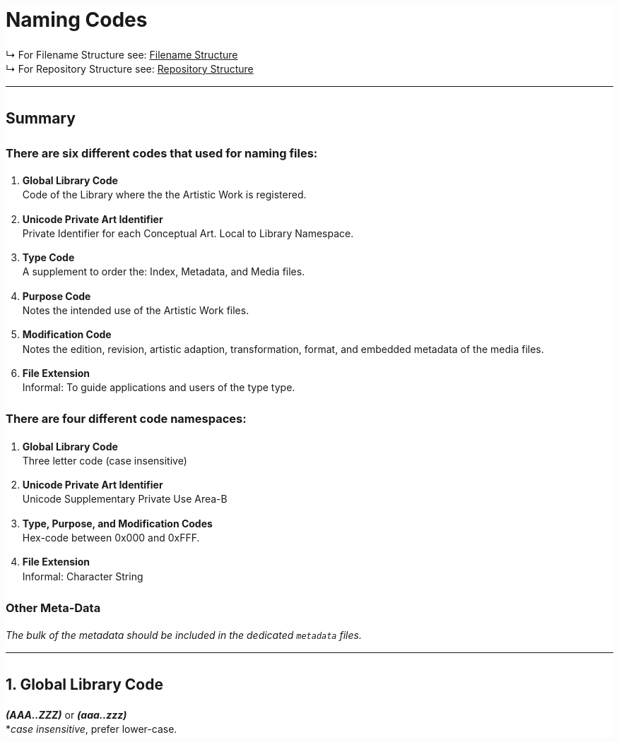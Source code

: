 # Naming Codes

↳ For Filename Structure see: [Filename Structure](Filename_Structure.md)  
↳ For Repository Structure see: [Repository Structure](Repository_Structures.md)

---

## Summary

### **There are six different codes that used for naming files:**

1. **Global Library Code**  
Code of the Library where the the Artistic Work is registered.

2. **Unicode Private Art Identifier**  
Private Identifier for each Conceptual Art. Local to Library Namespace.

3. **Type Code**  
A supplement to order the: Index, Metadata, and Media files.

4. **Purpose Code**  
Notes the intended use of the Artistic Work files.

5. **Modification Code**  
Notes the edition, revision, artistic adaption, transformation, format, and embedded metadata of the media files.

6. **File Extension**  
Informal: To guide applications and users of the type type.

### **There are four different code namespaces:**

1. **Global Library Code**  
Three letter code (case insensitive)

2. **Unicode Private Art Identifier**  
Unicode Supplementary Private Use Area-B

3. **Type, Purpose, and Modification Codes**  
Hex-code between 0x000 and 0xFFF.

4. **File Extension**  
Informal: Character String

### Other Meta-Data
*The bulk of the metadata should be included in the dedicated `metadata` files.*

---

## 1. Global Library Code
***(AAA..ZZZ)*** or ***(aaa..zzz)***  
**case insensitive*, prefer lower-case.
